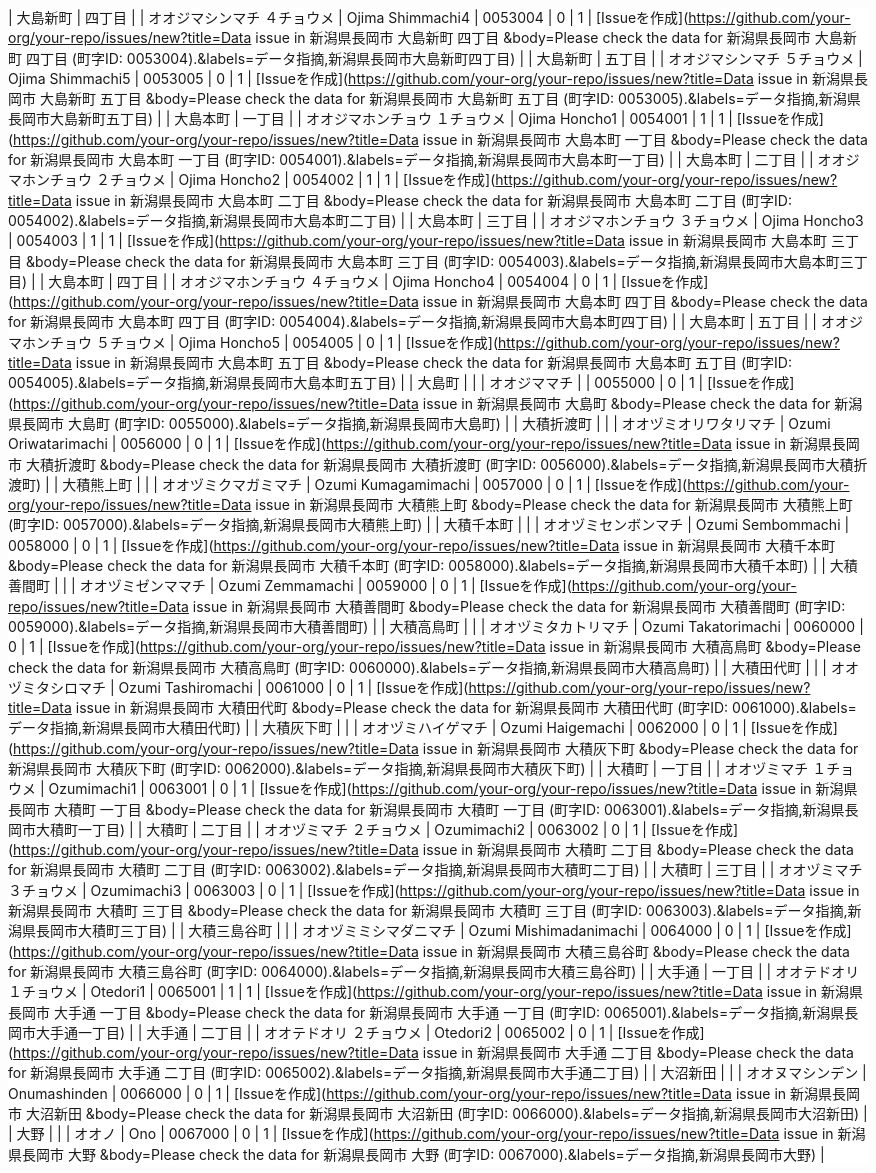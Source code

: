 | 大島新町 | 四丁目 |  | オオジマシンマチ ４チョウメ  | Ojima Shimmachi4 | 0053004 | 0 | 1 | [Issueを作成](https://github.com/your-org/your-repo/issues/new?title=Data issue in 新潟県長岡市 大島新町 四丁目 &body=Please check the data for 新潟県長岡市 大島新町 四丁目  (町字ID: 0053004).&labels=データ指摘,新潟県長岡市大島新町四丁目) |
| 大島新町 | 五丁目 |  | オオジマシンマチ ５チョウメ  | Ojima Shimmachi5 | 0053005 | 0 | 1 | [Issueを作成](https://github.com/your-org/your-repo/issues/new?title=Data issue in 新潟県長岡市 大島新町 五丁目 &body=Please check the data for 新潟県長岡市 大島新町 五丁目  (町字ID: 0053005).&labels=データ指摘,新潟県長岡市大島新町五丁目) |
| 大島本町 | 一丁目 |  | オオジマホンチョウ １チョウメ  | Ojima Honcho1 | 0054001 | 1 | 1 | [Issueを作成](https://github.com/your-org/your-repo/issues/new?title=Data issue in 新潟県長岡市 大島本町 一丁目 &body=Please check the data for 新潟県長岡市 大島本町 一丁目  (町字ID: 0054001).&labels=データ指摘,新潟県長岡市大島本町一丁目) |
| 大島本町 | 二丁目 |  | オオジマホンチョウ ２チョウメ  | Ojima Honcho2 | 0054002 | 1 | 1 | [Issueを作成](https://github.com/your-org/your-repo/issues/new?title=Data issue in 新潟県長岡市 大島本町 二丁目 &body=Please check the data for 新潟県長岡市 大島本町 二丁目  (町字ID: 0054002).&labels=データ指摘,新潟県長岡市大島本町二丁目) |
| 大島本町 | 三丁目 |  | オオジマホンチョウ ３チョウメ  | Ojima Honcho3 | 0054003 | 1 | 1 | [Issueを作成](https://github.com/your-org/your-repo/issues/new?title=Data issue in 新潟県長岡市 大島本町 三丁目 &body=Please check the data for 新潟県長岡市 大島本町 三丁目  (町字ID: 0054003).&labels=データ指摘,新潟県長岡市大島本町三丁目) |
| 大島本町 | 四丁目 |  | オオジマホンチョウ ４チョウメ  | Ojima Honcho4 | 0054004 | 0 | 1 | [Issueを作成](https://github.com/your-org/your-repo/issues/new?title=Data issue in 新潟県長岡市 大島本町 四丁目 &body=Please check the data for 新潟県長岡市 大島本町 四丁目  (町字ID: 0054004).&labels=データ指摘,新潟県長岡市大島本町四丁目) |
| 大島本町 | 五丁目 |  | オオジマホンチョウ ５チョウメ  | Ojima Honcho5 | 0054005 | 0 | 1 | [Issueを作成](https://github.com/your-org/your-repo/issues/new?title=Data issue in 新潟県長岡市 大島本町 五丁目 &body=Please check the data for 新潟県長岡市 大島本町 五丁目  (町字ID: 0054005).&labels=データ指摘,新潟県長岡市大島本町五丁目) |
| 大島町 |  |  | オオジママチ   |  | 0055000 | 0 | 1 | [Issueを作成](https://github.com/your-org/your-repo/issues/new?title=Data issue in 新潟県長岡市 大島町  &body=Please check the data for 新潟県長岡市 大島町   (町字ID: 0055000).&labels=データ指摘,新潟県長岡市大島町) |
| 大積折渡町 |  |  | オオヅミオリワタリマチ   | Ozumi Oriwatarimachi | 0056000 | 0 | 1 | [Issueを作成](https://github.com/your-org/your-repo/issues/new?title=Data issue in 新潟県長岡市 大積折渡町  &body=Please check the data for 新潟県長岡市 大積折渡町   (町字ID: 0056000).&labels=データ指摘,新潟県長岡市大積折渡町) |
| 大積熊上町 |  |  | オオヅミクマガミマチ   | Ozumi Kumagamimachi | 0057000 | 0 | 1 | [Issueを作成](https://github.com/your-org/your-repo/issues/new?title=Data issue in 新潟県長岡市 大積熊上町  &body=Please check the data for 新潟県長岡市 大積熊上町   (町字ID: 0057000).&labels=データ指摘,新潟県長岡市大積熊上町) |
| 大積千本町 |  |  | オオヅミセンボンマチ   | Ozumi Sembommachi | 0058000 | 0 | 1 | [Issueを作成](https://github.com/your-org/your-repo/issues/new?title=Data issue in 新潟県長岡市 大積千本町  &body=Please check the data for 新潟県長岡市 大積千本町   (町字ID: 0058000).&labels=データ指摘,新潟県長岡市大積千本町) |
| 大積善間町 |  |  | オオヅミゼンママチ   | Ozumi Zemmamachi | 0059000 | 0 | 1 | [Issueを作成](https://github.com/your-org/your-repo/issues/new?title=Data issue in 新潟県長岡市 大積善間町  &body=Please check the data for 新潟県長岡市 大積善間町   (町字ID: 0059000).&labels=データ指摘,新潟県長岡市大積善間町) |
| 大積高鳥町 |  |  | オオヅミタカトリマチ   | Ozumi Takatorimachi | 0060000 | 0 | 1 | [Issueを作成](https://github.com/your-org/your-repo/issues/new?title=Data issue in 新潟県長岡市 大積高鳥町  &body=Please check the data for 新潟県長岡市 大積高鳥町   (町字ID: 0060000).&labels=データ指摘,新潟県長岡市大積高鳥町) |
| 大積田代町 |  |  | オオヅミタシロマチ   | Ozumi Tashiromachi | 0061000 | 0 | 1 | [Issueを作成](https://github.com/your-org/your-repo/issues/new?title=Data issue in 新潟県長岡市 大積田代町  &body=Please check the data for 新潟県長岡市 大積田代町   (町字ID: 0061000).&labels=データ指摘,新潟県長岡市大積田代町) |
| 大積灰下町 |  |  | オオヅミハイゲマチ   | Ozumi Haigemachi | 0062000 | 0 | 1 | [Issueを作成](https://github.com/your-org/your-repo/issues/new?title=Data issue in 新潟県長岡市 大積灰下町  &body=Please check the data for 新潟県長岡市 大積灰下町   (町字ID: 0062000).&labels=データ指摘,新潟県長岡市大積灰下町) |
| 大積町 | 一丁目 |  | オオヅミマチ １チョウメ  | Ozumimachi1 | 0063001 | 0 | 1 | [Issueを作成](https://github.com/your-org/your-repo/issues/new?title=Data issue in 新潟県長岡市 大積町 一丁目 &body=Please check the data for 新潟県長岡市 大積町 一丁目  (町字ID: 0063001).&labels=データ指摘,新潟県長岡市大積町一丁目) |
| 大積町 | 二丁目 |  | オオヅミマチ ２チョウメ  | Ozumimachi2 | 0063002 | 0 | 1 | [Issueを作成](https://github.com/your-org/your-repo/issues/new?title=Data issue in 新潟県長岡市 大積町 二丁目 &body=Please check the data for 新潟県長岡市 大積町 二丁目  (町字ID: 0063002).&labels=データ指摘,新潟県長岡市大積町二丁目) |
| 大積町 | 三丁目 |  | オオヅミマチ ３チョウメ  | Ozumimachi3 | 0063003 | 0 | 1 | [Issueを作成](https://github.com/your-org/your-repo/issues/new?title=Data issue in 新潟県長岡市 大積町 三丁目 &body=Please check the data for 新潟県長岡市 大積町 三丁目  (町字ID: 0063003).&labels=データ指摘,新潟県長岡市大積町三丁目) |
| 大積三島谷町 |  |  | オオヅミミシマダニマチ   | Ozumi Mishimadanimachi | 0064000 | 0 | 1 | [Issueを作成](https://github.com/your-org/your-repo/issues/new?title=Data issue in 新潟県長岡市 大積三島谷町  &body=Please check the data for 新潟県長岡市 大積三島谷町   (町字ID: 0064000).&labels=データ指摘,新潟県長岡市大積三島谷町) |
| 大手通 | 一丁目 |  | オオテドオリ １チョウメ  | Otedori1 | 0065001 | 1 | 1 | [Issueを作成](https://github.com/your-org/your-repo/issues/new?title=Data issue in 新潟県長岡市 大手通 一丁目 &body=Please check the data for 新潟県長岡市 大手通 一丁目  (町字ID: 0065001).&labels=データ指摘,新潟県長岡市大手通一丁目) |
| 大手通 | 二丁目 |  | オオテドオリ ２チョウメ  | Otedori2 | 0065002 | 0 | 1 | [Issueを作成](https://github.com/your-org/your-repo/issues/new?title=Data issue in 新潟県長岡市 大手通 二丁目 &body=Please check the data for 新潟県長岡市 大手通 二丁目  (町字ID: 0065002).&labels=データ指摘,新潟県長岡市大手通二丁目) |
| 大沼新田 |  |  | オオヌマシンデン   | Onumashinden | 0066000 | 0 | 1 | [Issueを作成](https://github.com/your-org/your-repo/issues/new?title=Data issue in 新潟県長岡市 大沼新田  &body=Please check the data for 新潟県長岡市 大沼新田   (町字ID: 0066000).&labels=データ指摘,新潟県長岡市大沼新田) |
| 大野 |  |  | オオノ   | Ono | 0067000 | 0 | 1 | [Issueを作成](https://github.com/your-org/your-repo/issues/new?title=Data issue in 新潟県長岡市 大野  &body=Please check the data for 新潟県長岡市 大野   (町字ID: 0067000).&labels=データ指摘,新潟県長岡市大野) |